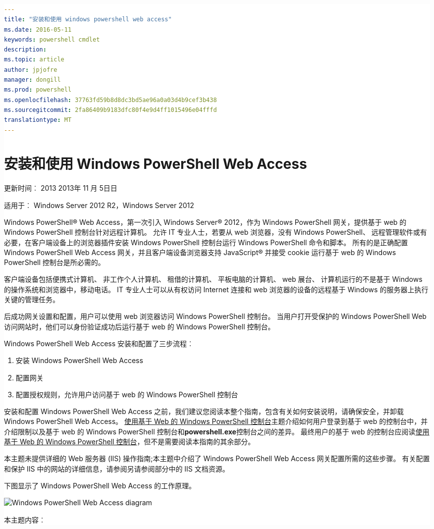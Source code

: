 ```yaml
---
title: "安装和使用 windows powershell web access"
ms.date: 2016-05-11
keywords: powershell cmdlet
description: 
ms.topic: article
author: jpjofre
manager: dongill
ms.prod: powershell
ms.openlocfilehash: 37763fd59b8d8dc3bd5ae96a0a03d4b9cef3b438
ms.sourcegitcommit: 2fa86409b9183dfc80f4e9d4ff1015496e04fffd
translationtype: MT
---
```

#  安装和使用 Windows PowerShell Web Access

更新时间︰ 2013 2013年 11 月 5日日

适用于︰ Windows Server 2012 R2，Windows Server 2012

Windows PowerShell® Web Access，第一次引入 Windows Server® 2012，作为 Windows PowerShell 网关，提供基于 web 的 Windows PowerShell 控制台针对远程计算机。 允许 IT 专业人士，若要从 web 浏览器，没有 Windows PowerShell、 远程管理软件或有必要，在客户端设备上的浏览器插件安装 Windows PowerShell 控制台运行 Windows PowerShell 命令和脚本。 所有的是正确配置 Windows PowerShell Web Access 网关，并且客户端设备浏览器支持 JavaScript® 并接受 cookie 运行基于 web 的 Windows PowerShell 控制台是所必需的。

客户端设备包括便携式计算机、 非工作个人计算机、 租借的计算机、 平板电脑的计算机、 web 展台、 计算机运行的不是基于 Windows 的操作系统和浏览器中，移动电话。 IT 专业人士可以从有权访问 Internet 连接和 web 浏览器的设备的远程基于 Windows 的服务器上执行关键的管理任务。

后成功网关设置和配置，用户可以使用 web 浏览器访问 Windows PowerShell 控制台。 当用户打开受保护的 Windows PowerShell Web 访问网站时，他们可以身份验证成功后运行基于 web 的 Windows PowerShell 控制台。

Windows PowerShell Web Access 安装和配置了三步流程︰

1.  安装 Windows PowerShell Web Access

2.  配置网关

3.  配置授权规则，允许用户访问基于 web 的 Windows PowerShell 控制台

安装和配置 Windows PowerShell Web Access 之前，我们建议您阅读本整个指南，包含有关如何安装说明，请确保安全，并卸载 Windows PowerShell Web Access。 [使用基于 Web 的 Windows PowerShell 控制台](https://technet.microsoft.com/en-us/library/hh831417(v=ws.11).aspx)主题介绍如何用户登录到基于 web 的控制台中，并介绍限制以及基于 web 的 Windows PowerShell 控制台和**powershell.exe**控制台之间的差异。 最终用户的基于 web 的控制台应阅读[使用基于 Web 的 Windows PowerShell 控制台](https://technet.microsoft.com/en-us/library/hh831417(v=ws.11).aspx)，但不是需要阅读本指南的其余部分。

本主题未提供详细的 Web 服务器 (IIS) 操作指南;本主题中介绍了 Windows PowerShell Web Access 网关配置所需的这些步骤。 有关配置和保护 IIS 中的网站的详细信息，请参阅另请参阅部分中的 IIS 文档资源。

下图显示了 Windows PowerShell Web Access 的工作原理。

<span><img src="https://i-technet.sec.s-msft.com/dynimg/IC564303.jpeg" title="Windows PowerShell Web Access diagram" alt="Windows PowerShell Web Access diagram" id="ee15fa8f-ce13-49e5-933d-514f6d60a2b1" /></span>

本主题内容︰

